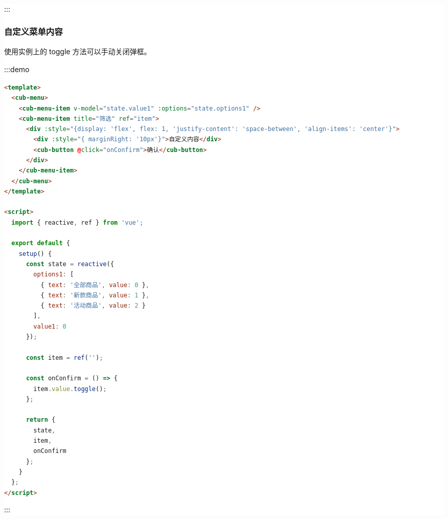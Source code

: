 :::

### 自定义菜单内容

使用实例上的 toggle 方法可以手动关闭弹框。

:::demo

```html
<template>
  <cub-menu>
    <cub-menu-item v-model="state.value1" :options="state.options1" />
    <cub-menu-item title="筛选" ref="item">
      <div :style="{display: 'flex', flex: 1, 'justify-content': 'space-between', 'align-items': 'center'}">
        <div :style="{ marginRight: '10px'}">自定义内容</div>
        <cub-button @click="onConfirm">确认</cub-button>
      </div>
    </cub-menu-item>
  </cub-menu>
</template>

<script>
  import { reactive, ref } from 'vue';

  export default {
    setup() {
      const state = reactive({
        options1: [
          { text: '全部商品', value: 0 },
          { text: '新款商品', value: 1 },
          { text: '活动商品', value: 2 }
        ],
        value1: 0
      });

      const item = ref('');

      const onConfirm = () => {
        item.value.toggle();
      };

      return {
        state,
        item,
        onConfirm
      };
    }
  };
</script>
```

:::
